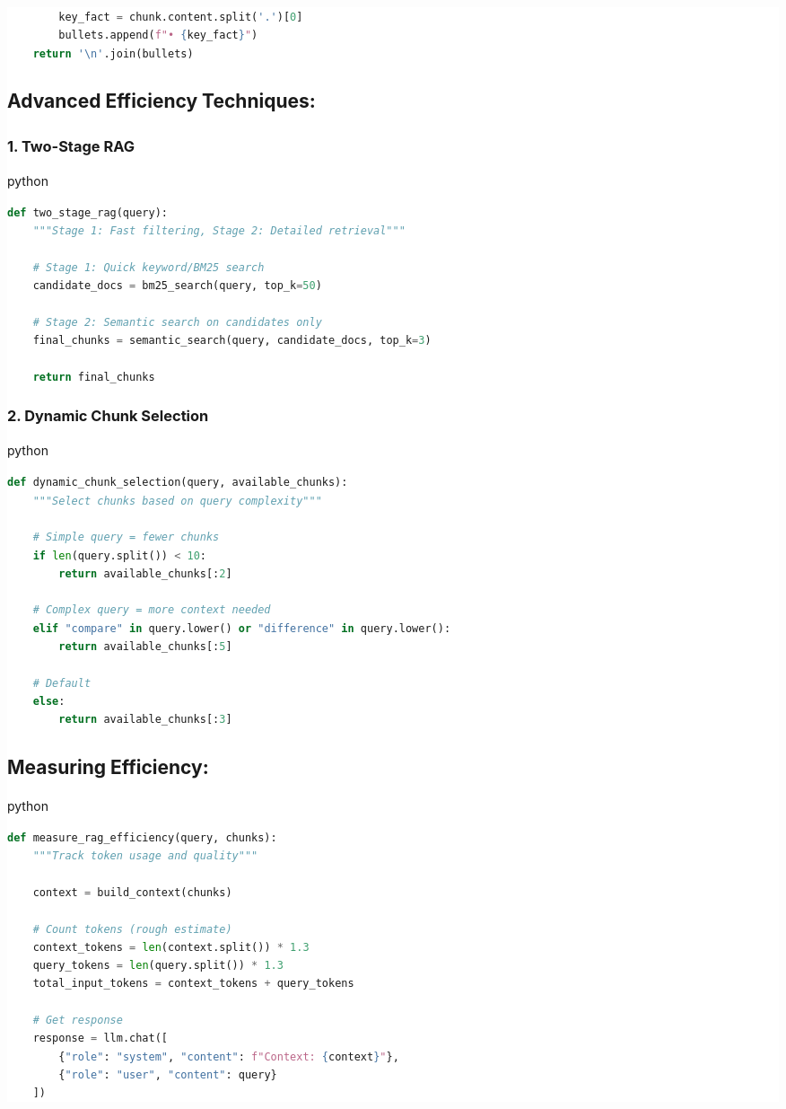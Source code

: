 ```python
        key_fact = chunk.content.split('.')[0]
        bullets.append(f"• {key_fact}")
    return '\n'.join(bullets)
```

## Advanced Efficiency Techniques:

### 1\. Two-Stage RAG

python

```python
def two_stage_rag(query):
    """Stage 1: Fast filtering, Stage 2: Detailed retrieval"""
    
    # Stage 1: Quick keyword/BM25 search
    candidate_docs = bm25_search(query, top_k=50)
    
    # Stage 2: Semantic search on candidates only
    final_chunks = semantic_search(query, candidate_docs, top_k=3)
    
    return final_chunks
```

### 2\. Dynamic Chunk Selection

python

```python
def dynamic_chunk_selection(query, available_chunks):
    """Select chunks based on query complexity"""
    
    # Simple query = fewer chunks
    if len(query.split()) < 10:
        return available_chunks[:2]
    
    # Complex query = more context needed
    elif "compare" in query.lower() or "difference" in query.lower():
        return available_chunks[:5]
    
    # Default
    else:
        return available_chunks[:3]
```

## Measuring Efficiency:

python

```python
def measure_rag_efficiency(query, chunks):
    """Track token usage and quality"""
    
    context = build_context(chunks)
    
    # Count tokens (rough estimate)
    context_tokens = len(context.split()) * 1.3
    query_tokens = len(query.split()) * 1.3
    total_input_tokens = context_tokens + query_tokens
    
    # Get response
    response = llm.chat([
        {"role": "system", "content": f"Context: {context}"},
        {"role": "user", "content": query}
    ])
```